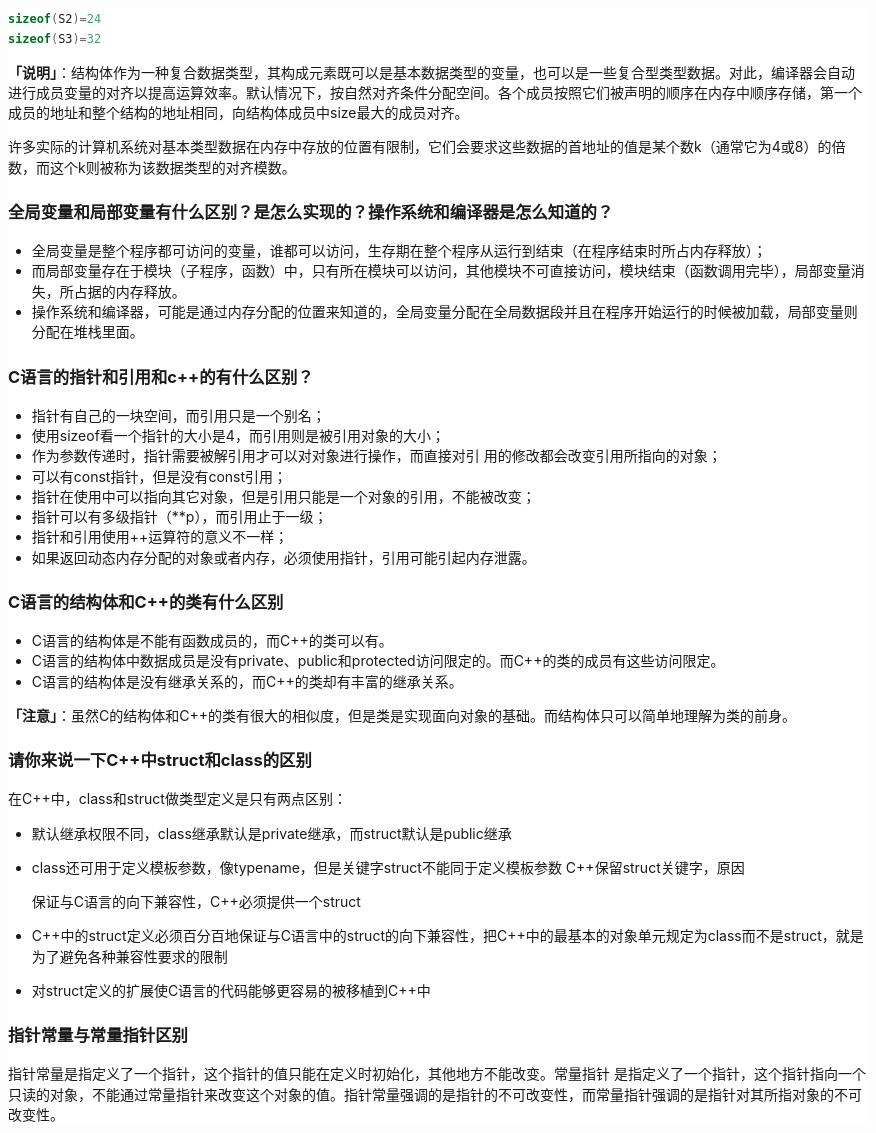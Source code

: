 ```c
sizeof(S2)=24
sizeof(S3)=32
```

**「说明」**：结构体作为一种复合数据类型，其构成元素既可以是基本数据类型的变量，也可以是一些复合型类型数据。对此，编译器会自动进行成员变量的对齐以提高运算效率。默认情况下，按自然对齐条件分配空间。各个成员按照它们被声明的顺序在内存中顺序存储，第一个成员的地址和整个结构的地址相同，向结构体成员中size最大的成员对齐。

许多实际的计算机系统对基本类型数据在内存中存放的位置有限制，它们会要求这些数据的首地址的值是某个数k（通常它为4或8）的倍数，而这个k则被称为该数据类型的对齐模数。

### 全局变量和局部变量有什么区别？是怎么实现的？操作系统和编译器是怎么知道的？

- 全局变量是整个程序都可访问的变量，谁都可以访问，生存期在整个程序从运行到结束（在程序结束时所占内存释放）；
- 而局部变量存在于模块（子程序，函数）中，只有所在模块可以访问，其他模块不可直接访问，模块结束（函数调用完毕），局部变量消失，所占据的内存释放。
- 操作系统和编译器，可能是通过内存分配的位置来知道的，全局变量分配在全局数据段并且在程序开始运行的时候被加载，局部变量则分配在堆栈里面。

### C语言的指针和引用和c++的有什么区别？

- 指针有自己的一块空间，而引用只是一个别名；
- 使用sizeof看一个指针的大小是4，而引用则是被引用对象的大小；
- 作为参数传递时，指针需要被解引用才可以对对象进行操作，而直接对引 用的修改都会改变引用所指向的对象；
- 可以有const指针，但是没有const引用；
- 指针在使用中可以指向其它对象，但是引用只能是一个对象的引用，不能被改变；
- 指针可以有多级指针（**p），而引用止于一级；
- 指针和引用使用++运算符的意义不一样；
- 如果返回动态内存分配的对象或者内存，必须使用指针，引用可能引起内存泄露。

### C语言的结构体和C++的类有什么区别

- C语言的结构体是不能有函数成员的，而C++的类可以有。
- C语言的结构体中数据成员是没有private、public和protected访问限定的。而C++的类的成员有这些访问限定。
- C语言的结构体是没有继承关系的，而C++的类却有丰富的继承关系。

**「注意」**：虽然C的结构体和C++的类有很大的相似度，但是类是实现面向对象的基础。而结构体只可以简单地理解为类的前身。



### 请你来说一下C++中struct和class的区别

在C++中，class和struct做类型定义是只有两点区别：

- 默认继承权限不同，class继承默认是private继承，而struct默认是public继承

- class还可用于定义模板参数，像typename，但是关键字struct不能同于定义模板参数 C++保留struct关键字，原因

  保证与C语言的向下兼容性，C++必须提供一个struct

- C++中的struct定义必须百分百地保证与C语言中的struct的向下兼容性，把C++中的最基本的对象单元规定为class而不是struct，就是为了避免各种兼容性要求的限制

- 对struct定义的扩展使C语言的代码能够更容易的被移植到C++中



### 指针常量与常量指针区别

指针常量是指定义了一个指针，这个指针的值只能在定义时初始化，其他地方不能改变。常量指针 是指定义了一个指针，这个指针指向一个只读的对象，不能通过常量指针来改变这个对象的值。指针常量强调的是指针的不可改变性，而常量指针强调的是指针对其所指对象的不可改变性。
